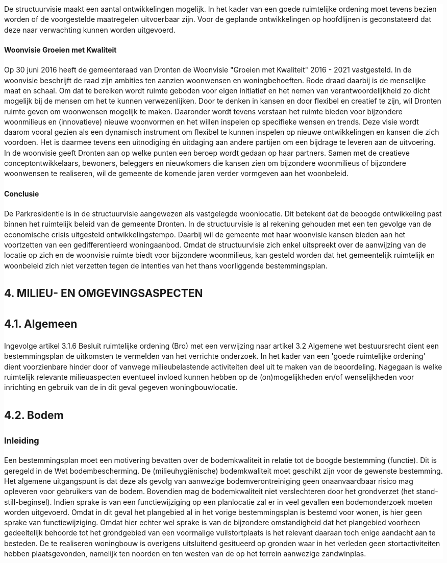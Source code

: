 De structuurvisie maakt een aantal ontwikkelingen mogelijk. In het kader van een goede ruimtelijke ordening moet tevens bezien worden of de voorgestelde maatregelen uitvoerbaar zijn. Voor de geplande ontwikkelingen op hoofdlijnen is geconstateerd dat deze naar verwachting kunnen worden uitgevoerd.

#### Woonvisie Groeien met Kwaliteit

Op 30 juni 2016 heeft de gemeenteraad van Dronten de Woonvisie "Groeien met Kwaliteit" 2016 - 2021 vastgesteld. In de woonvisie beschrijft de raad zijn ambities ten aanzien woonwensen en woningbehoeften. Rode draad daarbij is de menselijke maat en schaal. Om dat te bereiken wordt ruimte geboden voor eigen initiatief en het nemen van verantwoordelijkheid zo dicht mogelijk bij de mensen om het te kunnen verwezenlijken. Door te denken in kansen en door flexibel en creatief te zijn, wil Dronten ruimte geven om woonwensen mogelijk te maken. Daaronder wordt tevens verstaan het ruimte bieden voor bijzondere woonmilieus en (innovatieve) nieuwe woonvormen en het willen inspelen op specifieke wensen en trends. Deze visie wordt daarom vooral gezien als een dynamisch instrument om flexibel te kunnen inspelen op nieuwe ontwikkelingen en kansen die zich voordoen. Het is daarmee tevens een uitnodiging én uitdaging aan andere partijen om een bijdrage te leveren aan de uitvoering. In de woonvisie geeft Dronten aan op welke punten een beroep wordt gedaan op haar partners. Samen met de creatieve conceptontwikkelaars, bewoners, beleggers en nieuwkomers die kansen zien om bijzondere woonmilieus of bijzondere woonwensen te realiseren, wil de gemeente de komende jaren verder vormgeven aan het woonbeleid.

#### Conclusie

De Parkresidentie is in de structuurvisie aangewezen als vastgelegde woonlocatie. Dit betekent dat de beoogde ontwikkeling past binnen het ruimtelijk beleid van de gemeente Dronten. In de structuurvisie is al rekening gehouden met een ten gevolge van de economische crisis uitgesteld ontwikkelingstempo. Daarbij wil de gemeente met haar woonvisie kansen bieden aan het voortzetten van een gedifferentieerd woningaanbod. Omdat de structuurvisie zich enkel uitspreekt over de aanwijzing van de locatie op zich en de woonvisie ruimte biedt voor bijzondere woonmilieus, kan gesteld worden dat het gemeentelijk ruimtelijk en woonbeleid zich niet verzetten tegen de intenties van het thans voorliggende bestemmingsplan.

## 4. MILIEU- EN OMGEVINGSASPECTEN

## 4.1. Algemeen

Ingevolge artikel 3.1.6 Besluit ruimtelijke ordening (Bro) met een verwijzing naar artikel 3.2 Algemene wet bestuursrecht dient een bestemmingsplan de uitkomsten te vermelden van het verrichte onderzoek. In het kader van een 'goede ruimtelijke ordening' dient voorzienbare hinder door of vanwege milieubelastende activiteiten deel uit te maken van de beoordeling. Nagegaan is welke ruimtelijk relevante milieuaspecten eventueel invloed kunnen hebben op de (on)mogelijkheden en/of wenselijkheden voor inrichting en gebruik van de in dit geval gegeven woningbouwlocatie.

## 4.2. Bodem

### Inleiding

Een bestemmingsplan moet een motivering bevatten over de bodemkwaliteit in relatie tot de boogde bestemming (functie). Dit is geregeld in de Wet bodembescherming. De (milieuhygiënische) bodemkwaliteit moet geschikt zijn voor de gewenste bestemming. Het algemene uitgangspunt is dat deze als gevolg van aanwezige bodemverontreiniging geen onaanvaardbaar risico mag opleveren voor gebruikers van de bodem. Bovendien mag de bodemkwaliteit niet verslechteren door het grondverzet (het stand-still-beginsel). Indien sprake is van een functiewijziging op een planlocatie zal er in veel gevallen een bodemonderzoek moeten worden uitgevoerd. Omdat in dit geval het plangebied al in het vorige bestemmingsplan is bestemd voor wonen, is hier geen sprake van functiewijziging. Omdat hier echter wel sprake is van de bijzondere omstandigheid dat het plangebied voorheen gedeeltelijk behoorde tot het grondgebied van een voormalige vuilstortplaats is het relevant daaraan toch enige aandacht aan te besteden. De te realiseren woningbouw is overigens uitsluitend gesitueerd op gronden waar in het verleden geen stortactiviteiten hebben plaatsgevonden, namelijk ten noorden en ten westen van de op het terrein aanwezige zandwinplas.
